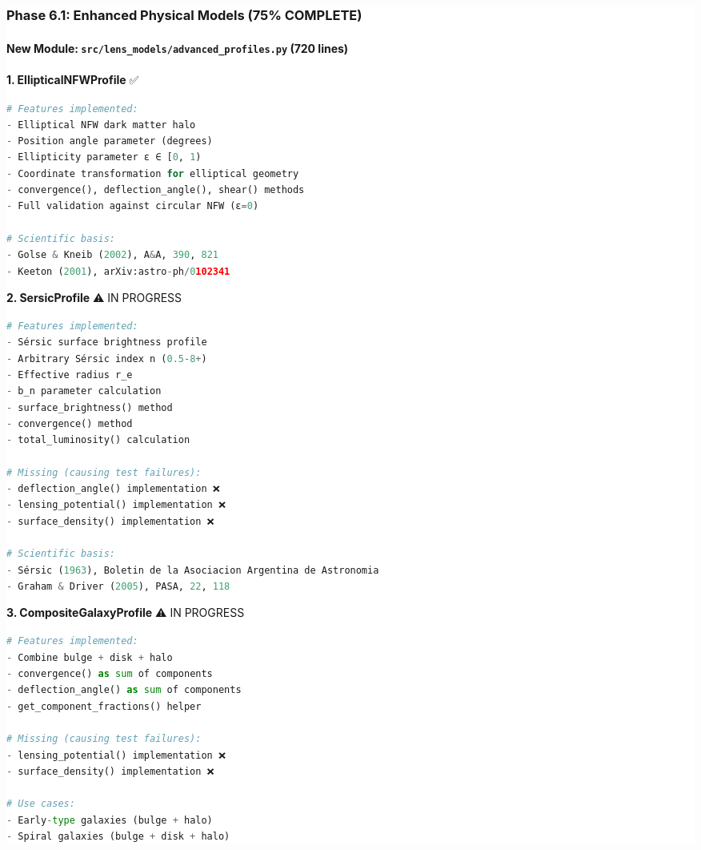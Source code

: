 ### **Phase 6.1: Enhanced Physical Models** (75% COMPLETE)

#### New Module: `src/lens_models/advanced_profiles.py` (720 lines)

**1. EllipticalNFWProfile** ✅
```python
# Features implemented:
- Elliptical NFW dark matter halo
- Position angle parameter (degrees)
- Ellipticity parameter ε ∈ [0, 1)
- Coordinate transformation for elliptical geometry
- convergence(), deflection_angle(), shear() methods
- Full validation against circular NFW (ε=0)

# Scientific basis:
- Golse & Kneib (2002), A&A, 390, 821
- Keeton (2001), arXiv:astro-ph/0102341
```

**2. SersicProfile** ⚠️ IN PROGRESS
```python
# Features implemented:
- Sérsic surface brightness profile
- Arbitrary Sérsic index n (0.5-8+)
- Effective radius r_e
- b_n parameter calculation
- surface_brightness() method
- convergence() method
- total_luminosity() calculation

# Missing (causing test failures):
- deflection_angle() implementation ❌
- lensing_potential() implementation ❌
- surface_density() implementation ❌

# Scientific basis:
- Sérsic (1963), Boletin de la Asociacion Argentina de Astronomia
- Graham & Driver (2005), PASA, 22, 118
```

**3. CompositeGalaxyProfile** ⚠️ IN PROGRESS
```python
# Features implemented:
- Combine bulge + disk + halo
- convergence() as sum of components
- deflection_angle() as sum of components
- get_component_fractions() helper

# Missing (causing test failures):
- lensing_potential() implementation ❌
- surface_density() implementation ❌

# Use cases:
- Early-type galaxies (bulge + halo)
- Spiral galaxies (bulge + disk + halo)
```
